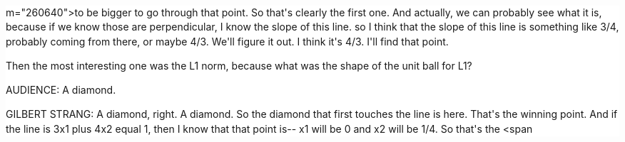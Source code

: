   m="260640">to</span> <span m="260730">be</span> <span m="260910">bigger</span>
  <span m="261269">to</span> <span m="261390">go</span> <span
  m="261630">through</span> <span m="261899">that</span> <span
  m="262110">point.</span> <span m="262860">So</span> <span
  m="263040">that's</span> <span m="263310">clearly</span> <span
  m="263790">the</span> <span m="263880">first</span> <span
  m="264210">one.</span> <span m="264960">And</span> <span
  m="265170">actually,</span> <span m="265590">we</span> <span
  m="265770">can</span> <span m="266340">probably</span> <span
  m="266730">see</span> <span m="267060">what</span> <span m="267330">it</span>
  <span m="267480">is,</span> <span m="267810">because</span> <span
  m="268980">if</span> <span m="269160">we</span> <span m="269310">know</span>
  <span m="269520">those</span> <span m="269790">are</span> <span
  m="269910">perpendicular,</span> <span m="271950">I</span> <span
  m="272070">know</span> <span m="272340">the</span> <span
  m="272490">slope</span> <span m="272910">of</span> <span
  m="273030">this</span> <span m="273300">line.</span> <span
  m="273790">so</span> <span m="273870">I</span> <span m="273990">think</span>
  <span m="274260">that</span> <span m="274950">the</span> <span
  m="275100">slope</span> <span m="275520">of</span> <span
  m="275640">this</span> <span m="275940">line</span> <span m="276420">is</span>
  <span m="277710">something</span> <span m="278100">like</span> <span
  m="278400">3/4,</span> <span m="279750">probably</span> <span
  m="280260">coming</span> <span m="280590">from</span> <span
  m="280800">there,</span> <span m="283640">or</span> <span
  m="283760">maybe</span> <span m="284060">4/3.</span> <span
  m="287720">We'll</span> <span m="288290">figure</span> <span
  m="288620">it</span> <span m="288740">out.</span> <span m="288920">I</span>
  <span m="288980">think</span> <span m="289190">it's</span> <span
  m="289340">4/3.</span> <span m="292130">I'll</span> <span
  m="292400">find</span> <span m="292700">that</span> <span
  m="292910">point.</span></p><p><span m="293840">Then</span> <span
  m="294050">the</span> <span m="294140">most</span> <span
  m="294530">interesting</span> <span m="295100">one</span> <span
  m="295400">was</span> <span m="295970">the</span> <span m="296180">L1</span>
  <span m="296630">norm,</span> <span m="297640">because</span> <span
  m="297890">what</span> <span m="298130">was</span> <span m="298400">the</span>
  <span m="298520">shape</span> <span m="298940">of</span> <span
  m="299060">the</span> <span m="299180">unit</span> <span
  m="299480">ball</span> <span m="299840">for</span> <span
  m="300130">L1?</span></p><p><span m="302644">AUDIENCE:</span> <span
  m="302874">A</span> <span m="303105">diamond.</span></p><p><span
  m="303570">GILBERT STRANG:</span> <span m="303630">A</span> <span
  m="303690">diamond,</span> <span m="304440">right.</span> <span
  m="304880">A</span> <span m="304980">diamond.</span> <span
  m="305580">So</span> <span m="305820">the</span> <span
  m="305940">diamond</span> <span m="306540">that</span> <span
  m="307080">first</span> <span m="307470">touches</span> <span
  m="308400">the</span> <span m="308520">line</span> <span m="309540">is</span>
  <span m="309930">here.</span> <span m="312970">That's</span> <span
  m="313420">the</span> <span m="313570">winning</span> <span
  m="313990">point.</span> <span m="315370">And</span> <span
  m="315580">if</span> <span m="315730">the</span> <span m="315850">line</span>
  <span m="316240">is</span> <span m="316420">3x1</span> <span
  m="317230">plus</span> <span m="317500">4x2</span> <span
  m="318160">equal</span> <span m="318400">1,</span> <span
  m="319120">then</span> <span m="319330">I</span> <span m="319480">know</span>
  <span m="319810">that</span> <span m="319990">that</span> <span
  m="320230">point</span> <span m="320620">is--</span> <span
  m="322000">x1</span> <span m="323440">will</span> <span m="323530">be</span>
  <span m="323770">0</span> <span m="324370">and</span> <span
  m="324520">x2</span> <span m="325330">will</span> <span m="325480">be</span>
  <span m="325690">1/4.</span> <span m="327550">So</span> <span
  m="327730">that's</span> <span m="328000">the</span> <span